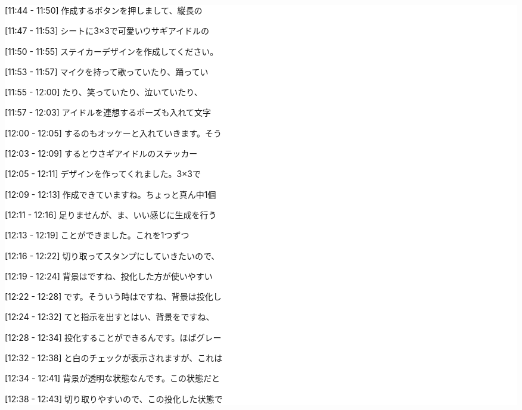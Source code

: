 [11:44 - 11:50]
作成するボタンを押しまして、縦長の

[11:47 - 11:53]
シートに3×3で可愛いウサギアイドルの

[11:50 - 11:55]
ステイカーデザインを作成してください。

[11:53 - 11:57]
マイクを持って歌っていたり、踊ってい

[11:55 - 12:00]
たり、笑っていたり、泣いていたり、

[11:57 - 12:03]
アイドルを連想するポーズも入れて文字

[12:00 - 12:05]
するのもオッケーと入れていきます。そう

[12:03 - 12:09]
するとウさギアイドルのステッカー

[12:05 - 12:11]
デザインを作ってくれました。3×3で

[12:09 - 12:13]
作成できていますね。ちょっと真ん中1個

[12:11 - 12:16]
足りませんが、ま、いい感じに生成を行う

[12:13 - 12:19]
ことができました。これを1つずつ

[12:16 - 12:22]
切り取ってスタンプにしていきたいので、

[12:19 - 12:24]
背景はですね、投化した方が使いやすい

[12:22 - 12:28]
です。そういう時はですね、背景は投化し

[12:24 - 12:32]
てと指示を出すとはい、背景をですね、

[12:28 - 12:34]
投化することができるんです。ほばグレー

[12:32 - 12:38]
と白のチェックが表示されますが、これは

[12:34 - 12:41]
背景が透明な状態なんです。この状態だと

[12:38 - 12:43]
切り取りやすいので、この投化した状態で
